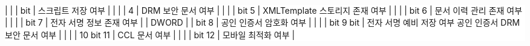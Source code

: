 |                 |           | bit                                                                                                                                                                                                                                                                                        | 스크립트 저장 여부                                                                                                                                                                                                                                                                                 |
|                 |           | 4                                                                                                                                                                                                                                                                                          | DRM 보안 문서 여부                                                                                                                                                                                                                                                                               |
|                 |           | bit 5                                                                                                                                                                                                                                                                                      | XMLTemplate 스토리지 존재 여부                                                                                                                                                                                                                                                                     |
|                 |           | bit 6                                                                                                                                                                                                                                                                                      | 문서 이력 관리 존재 여부                                                                                                                                                                                                                                                                             |
|                 |           | bit 7                                                                                                                                                                                                                                                                                      | 전자 서명 정보 존재 여부                                                                                                                                                                                                                                                                             |
| DWORD           |           | bit 8                                                                                                                                                                                                                                                                                      | 공인 인증서 암호화 여부                                                                                                                                                                                                                                                                              |
|                 |           | bit 9 bit                                                                                                                                                                                                                                                                                  | 전자 서명 예비 저장 여부 공인 인증서 DRM 보안 문서 여부                                                                                                                                                                                                                                                         |
|                 |           | 10 bit 11                                                                                                                                                                                                                                                                                  | CCL 문서 여부                                                                                                                                                                                                                                                                                  |
|                 |           | bit 12                                                                                                                                                                                                                                                                                     | 모바일 최적화 여부                                                                                                                                                                                                                                                                                 |